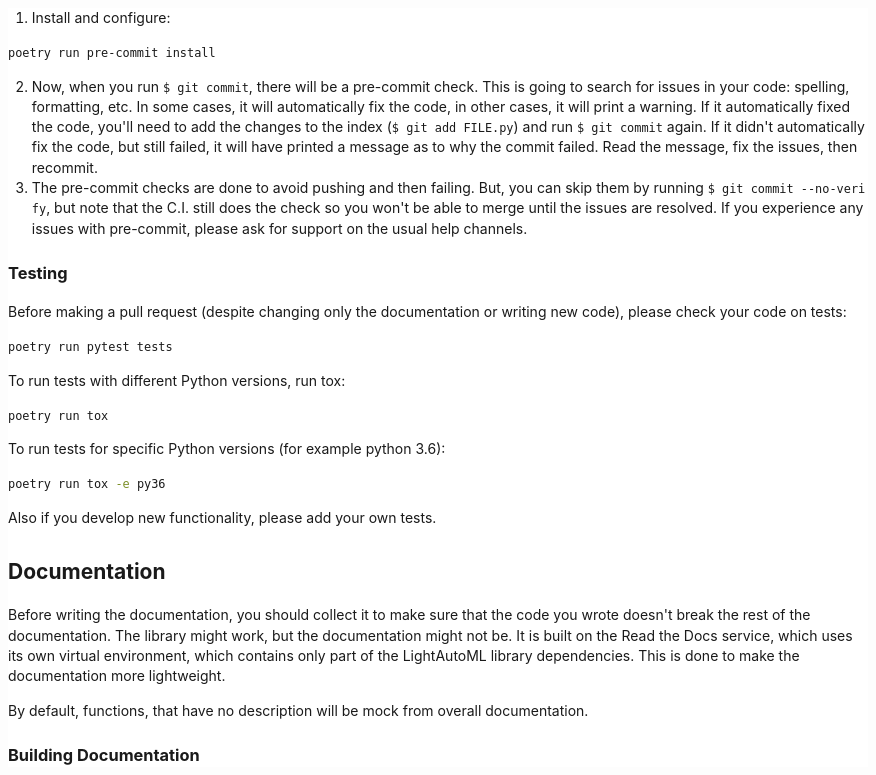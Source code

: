 1. Install and configure:

```console
poetry run pre-commit install
```

2. Now, when you run `$ git commit`, there will be a pre-commit check.
   This is going to search for issues in your code: spelling, formatting, etc.
   In some cases, it will automatically fix the code, in other cases, it will
   print a warning. If it automatically fixed the code, you'll need to add the
   changes to the index (`$ git add FILE.py`) and run `$ git commit` again. If
   it didn't automatically fix the code, but still failed, it will have printed
   a message as to why the commit failed. Read the message, fix the issues,
   then recommit.
3. The pre-commit checks are done to avoid pushing and then failing. But, you
   can skip them by running `$ git commit --no-verify`, but note that the C.I.
   still does the check so you won't be able to merge until the issues are
   resolved.
If you experience any issues with pre-commit, please ask for support on the
usual help channels.

### Testing

Before making a pull request (despite changing only the documentation or writing new code), please check your code on tests:

```bash
poetry run pytest tests
```

To run tests with different Python versions, run tox:

```bash
poetry run tox
```

To run tests for specific Python versions (for example python 3.6):
```bash
poetry run tox -e py36
```


Also if you develop new functionality, please add your own tests.

## Documentation

Before writing the documentation, you should collect it to make sure that the code
you wrote doesn't break the rest of the documentation. The library might work,
but the documentation might not be. It is built on the Read the Docs service,
which uses its own virtual environment, which contains only part
of the LightAutoML library dependencies. This is done to make
the documentation more lightweight.

By default, functions, that have no description will be mock from overall documentation.

### Building Documentation
